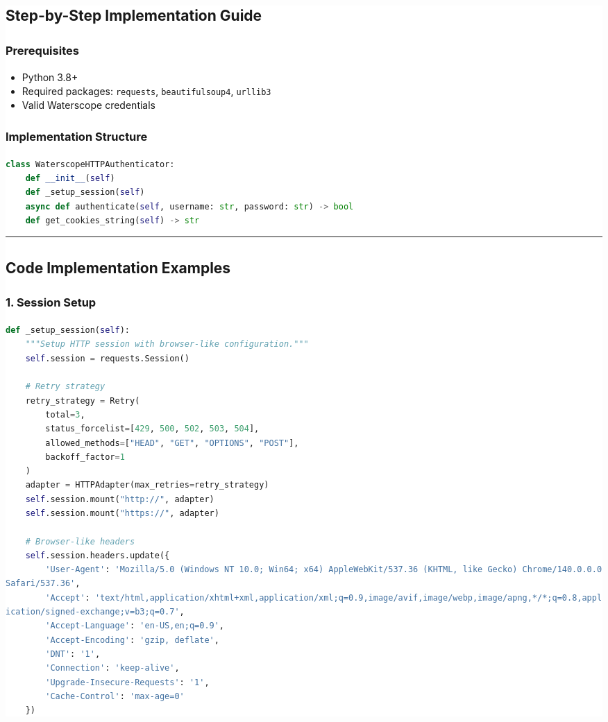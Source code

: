 ## Step-by-Step Implementation Guide

### Prerequisites

- Python 3.8+
- Required packages: `requests`, `beautifulsoup4`, `urllib3`
- Valid Waterscope credentials

### Implementation Structure

```python
class WaterscopeHTTPAuthenticator:
    def __init__(self)
    def _setup_session(self)
    async def authenticate(self, username: str, password: str) -> bool
    def get_cookies_string(self) -> str
```

---

## Code Implementation Examples

### 1. Session Setup

```python
def _setup_session(self):
    """Setup HTTP session with browser-like configuration."""
    self.session = requests.Session()
    
    # Retry strategy
    retry_strategy = Retry(
        total=3,
        status_forcelist=[429, 500, 502, 503, 504],
        allowed_methods=["HEAD", "GET", "OPTIONS", "POST"],
        backoff_factor=1
    )
    adapter = HTTPAdapter(max_retries=retry_strategy)
    self.session.mount("http://", adapter)
    self.session.mount("https://", adapter)
    
    # Browser-like headers
    self.session.headers.update({
        'User-Agent': 'Mozilla/5.0 (Windows NT 10.0; Win64; x64) AppleWebKit/537.36 (KHTML, like Gecko) Chrome/140.0.0.0 Safari/537.36',
        'Accept': 'text/html,application/xhtml+xml,application/xml;q=0.9,image/avif,image/webp,image/apng,*/*;q=0.8,application/signed-exchange;v=b3;q=0.7',
        'Accept-Language': 'en-US,en;q=0.9',
        'Accept-Encoding': 'gzip, deflate',
        'DNT': '1',
        'Connection': 'keep-alive',
        'Upgrade-Insecure-Requests': '1',
        'Cache-Control': 'max-age=0'
    })
```

